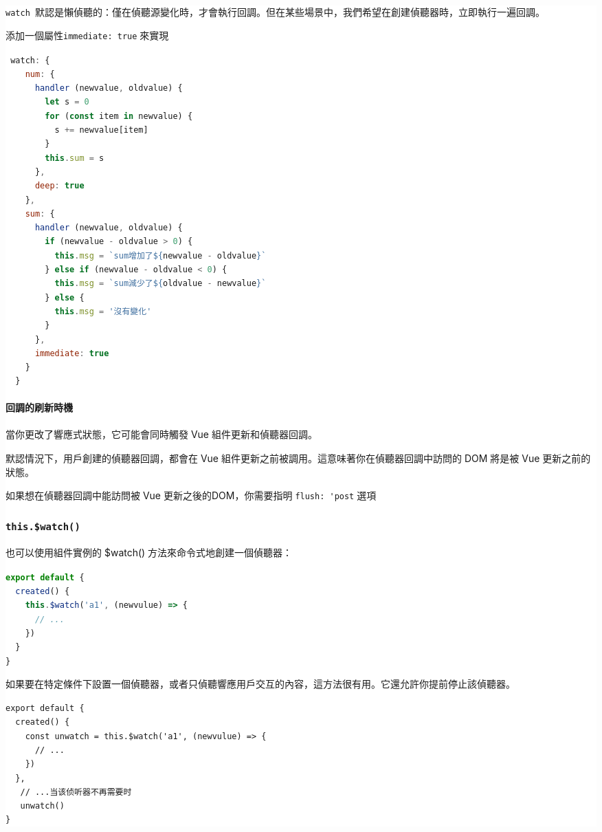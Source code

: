 `watch `默認是懶偵聽的：僅在偵聽源變化時，才會執行回調。但在某些場景中，我們希望在創建偵聽器時，立即執行一遍回調。

添加一個屬性`immediate: true` 來實現

``` js
 watch: {
    num: {
      handler (newvalue, oldvalue) {
        let s = 0
        for (const item in newvalue) {
          s += newvalue[item]
        }
        this.sum = s
      },
      deep: true
    },
    sum: {
      handler (newvalue, oldvalue) {
        if (newvalue - oldvalue > 0) {
          this.msg = `sum增加了${newvalue - oldvalue}`
        } else if (newvalue - oldvalue < 0) {
          this.msg = `sum減少了${oldvalue - newvalue}`
        } else {
          this.msg = '沒有變化'
        }
      },
      immediate: true
    }
  }
```

#### 回調的刷新時機
當你更改了響應式狀態，它可能會同時觸發 Vue 組件更新和偵聽器回調。

默認情況下，用戶創建的偵聽器回調，都會在 Vue 組件更新之前被調用。這意味著你在偵聽器回調中訪問的 DOM 將是被 Vue 更新之前的狀態。

如果想在偵聽器回調中能訪問被 Vue 更新之後的DOM，你需要指明 `flush: 'post` 選項

###  `this.$watch()`

也可以使用組件實例的 $watch() 方法來命令式地創建一個偵聽器：

``` js
export default {
  created() {
    this.$watch('a1', (newvulue) => {
      // ...
    })
  }
}
```

如果要在特定條件下設置一個偵聽器，或者只偵聽響應用戶交互的內容，這方法很有用。它還允許你提前停止該偵聽器。

``` vue
export default {
  created() {
    const unwatch = this.$watch('a1', (newvulue) => {
      // ...
    })
  },
   // ...当该侦听器不再需要时
   unwatch()
}
```
